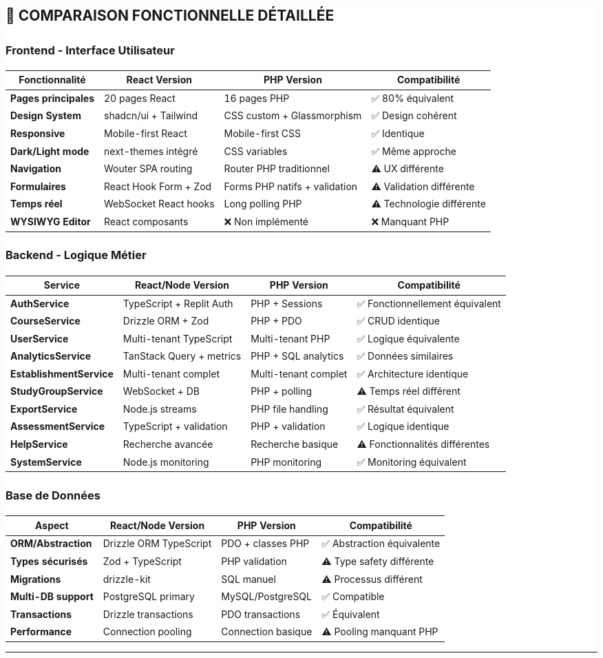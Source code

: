 
## 🔄 **COMPARAISON FONCTIONNELLE DÉTAILLÉE**

### **Frontend - Interface Utilisateur**

| Fonctionnalité | React Version | PHP Version | Compatibilité |
|----------------|---------------|-------------|---------------|
| **Pages principales** | 20 pages React | 16 pages PHP | ✅ 80% équivalent |
| **Design System** | shadcn/ui + Tailwind | CSS custom + Glassmorphism | ✅ Design cohérent |
| **Responsive** | Mobile-first React | Mobile-first CSS | ✅ Identique |
| **Dark/Light mode** | next-themes intégré | CSS variables | ✅ Même approche |
| **Navigation** | Wouter SPA routing | Router PHP traditionnel | ⚠️ UX différente |
| **Formulaires** | React Hook Form + Zod | Forms PHP natifs + validation | ⚠️ Validation différente |
| **Temps réel** | WebSocket React hooks | Long polling PHP | ⚠️ Technologie différente |
| **WYSIWYG Editor** | React composants | ❌ Non implémenté | ❌ Manquant PHP |

### **Backend - Logique Métier**

| Service | React/Node Version | PHP Version | Compatibilité |
|---------|-------------------|-------------|---------------|
| **AuthService** | TypeScript + Replit Auth | PHP + Sessions | ✅ Fonctionnellement équivalent |
| **CourseService** | Drizzle ORM + Zod | PHP + PDO | ✅ CRUD identique |
| **UserService** | Multi-tenant TypeScript | Multi-tenant PHP | ✅ Logique équivalente |
| **AnalyticsService** | TanStack Query + metrics | PHP + SQL analytics | ✅ Données similaires |
| **EstablishmentService** | Multi-tenant complet | Multi-tenant complet | ✅ Architecture identique |
| **StudyGroupService** | WebSocket + DB | PHP + polling | ⚠️ Temps réel différent |
| **ExportService** | Node.js streams | PHP file handling | ✅ Résultat équivalent |
| **AssessmentService** | TypeScript + validation | PHP + validation | ✅ Logique identique |
| **HelpService** | Recherche avancée | Recherche basique | ⚠️ Fonctionnalités différentes |
| **SystemService** | Node.js monitoring | PHP monitoring | ✅ Monitoring équivalent |

### **Base de Données**

| Aspect | React/Node Version | PHP Version | Compatibilité |
|--------|-------------------|-------------|---------------|
| **ORM/Abstraction** | Drizzle ORM TypeScript | PDO + classes PHP | ✅ Abstraction équivalente |
| **Types sécurisés** | Zod + TypeScript | PHP validation | ⚠️ Type safety différente |
| **Migrations** | drizzle-kit | SQL manuel | ⚠️ Processus différent |
| **Multi-DB support** | PostgreSQL primary | MySQL/PostgreSQL | ✅ Compatible |
| **Transactions** | Drizzle transactions | PDO transactions | ✅ Équivalent |
| **Performance** | Connection pooling | Connection basique | ⚠️ Pooling manquant PHP |

---